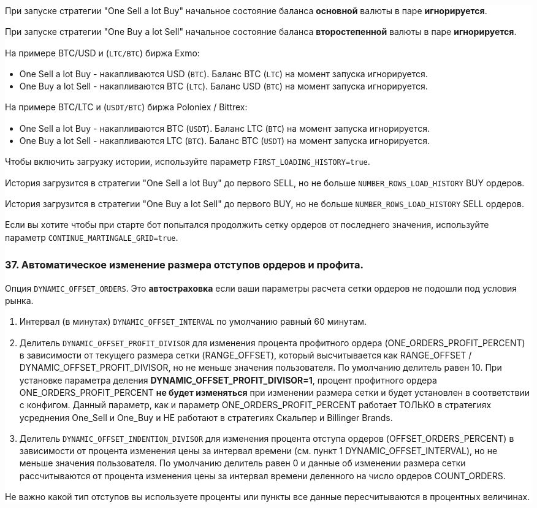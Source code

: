 При запуске стратегии "One Sell a lot Buy" начальное состояние баланса **основной** валюты в паре **игнорируется**.

При запуске стратегии "One Buy a lot Sell" начальное состояние баланса **второстепенной** валюты в паре **игнорируется**.

На примере BTC/USD и (`LTC/BTC`) биржа Exmo:

* One Sell a lot Buy - накапливаются USD (`BTC`). Баланс BTC (`LTC`) на момент запуска игнорируется.
* One Buy a lot Sell - накапливаются BTC (`LTC`). Баланс USD (`BTC`) на момент запуска игнорируется.

На примере BTC/LTC и (`USDT/BTC`) биржа Poloniex / Bittrex:

* One Sell a lot Buy - накапливаются BTC (`USDT`). Баланс LTC (`BTC`) на момент запуска игнорируется.
* One Buy a lot Sell - накапливаются LTC (`BTC`). Баланс BTC (`USDT`) на момент запуска игнорируется.

Чтобы включить загрузку истории, используйте параметр `FIRST_LOADING_HISTORY=true`.

История загрузится в стратегии "One Sell a lot Buy" до первого SELL, но не больше `NUMBER_ROWS_LOAD_HISTORY` BUY ордеров.

История загрузится в стратегии "One Buy a lot Sell" до первого BUY, но не больше `NUMBER_ROWS_LOAD_HISTORY` SELL ордеров.

Если вы хотите чтобы при старте бот попытался продолжить сетку ордеров от последнего значения, используйте параметр `CONTINUE_MARTINGALE_GRID=true`.

### 37. Автоматическое изменение размера отступов ордеров и профита.
Опция `DYNAMIC_OFFSET_ORDERS`. Это **автостраховка** если ваши параметры расчета сетки ордеров не подошли под условия рынка.

1. Интервал (в минутах) `DYNAMIC_OFFSET_INTERVAL` по умолчанию равный 60 минутам.

2. Делитель `DYNAMIC_OFFSET_PROFIT_DIVISOR` для изменения процента профитного ордера (ONE_ORDERS_PROFIT_PERCENT) в зависимости от текущего размера сетки (RANGE_OFFSET), который высчитывается как RANGE_OFFSET / DYNAMIC_OFFSET_PROFIT_DIVISOR, но не меньше значения пользователя. По умолчанию делитель равен 10.
При установке параметра деления **DYNAMIC_OFFSET_PROFIT_DIVISOR=1**, процент профитного ордера  ONE_ORDERS_PROFIT_PERCENT **не будет изменяться** при изменении размера сетки и будет установлен в соответствии с конфигом.
Данный параметр, как и параметр ONE_ORDERS_PROFIT_PERCENT работает ТОЛЬКО в стратегиях усреднения One_Sell и One_Buy и НЕ работают в стратегиях Скальпер и Billinger Brands.

3. Делитель `DYNAMIC_OFFSET_INDENTION_DIVISOR` для изменения процента отступа ордеров (OFFSET_ORDERS_PERCENT) в зависимости от процента изменения цены за интервал времени (см. пункт 1 DYNAMIC_OFFSET_INTERVAL), но не меньше значения пользователя.
По умолчанию делитель равен 0 и данные об изменении размера сетки рассчитываются от процента изменения цены за интервал времени деленного на число ордеров COUNT_ORDERS.

Не важно какой тип отступов вы используете проценты или пункты все данные пересчитываются в процентных величинах.
